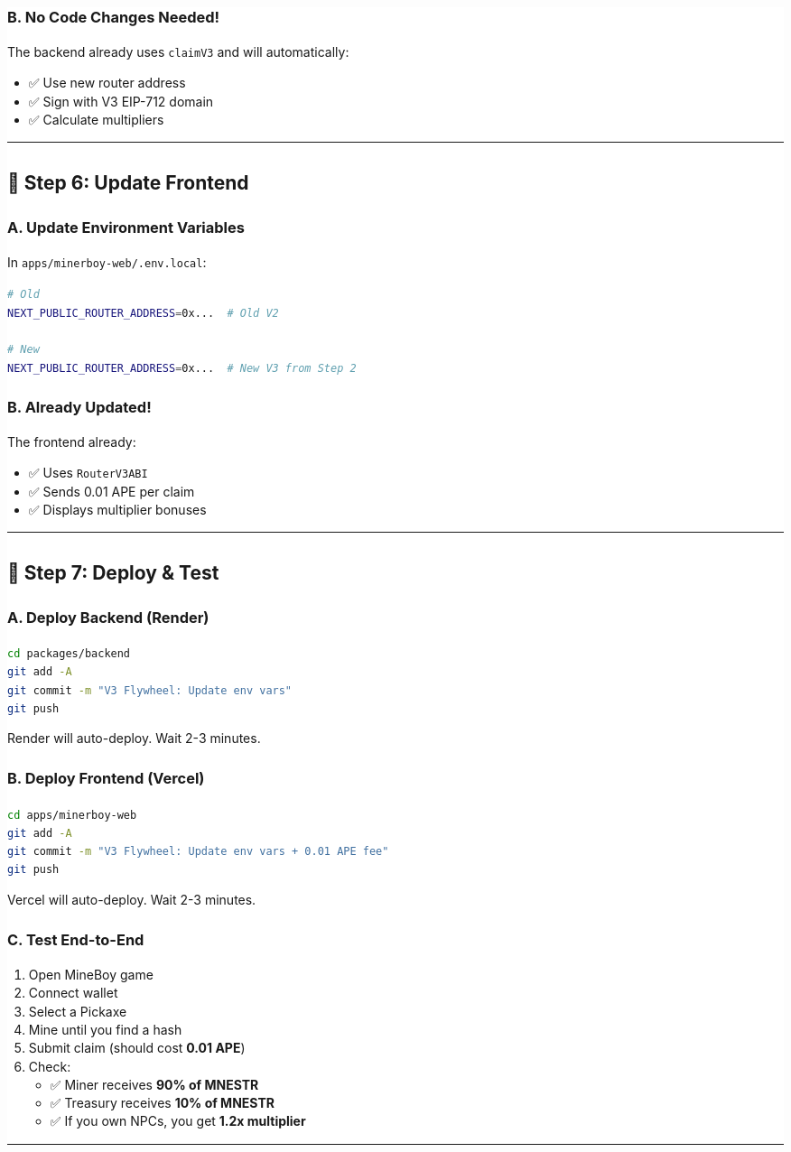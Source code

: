 ### B. No Code Changes Needed!
The backend already uses `claimV3` and will automatically:
- ✅ Use new router address
- ✅ Sign with V3 EIP-712 domain
- ✅ Calculate multipliers

---

## 🎯 Step 6: Update Frontend

### A. Update Environment Variables
In `apps/minerboy-web/.env.local`:

```bash
# Old
NEXT_PUBLIC_ROUTER_ADDRESS=0x...  # Old V2

# New
NEXT_PUBLIC_ROUTER_ADDRESS=0x...  # New V3 from Step 2
```

### B. Already Updated!
The frontend already:
- ✅ Uses `RouterV3ABI`
- ✅ Sends 0.01 APE per claim
- ✅ Displays multiplier bonuses

---

## 🎯 Step 7: Deploy & Test

### A. Deploy Backend (Render)
```bash
cd packages/backend
git add -A
git commit -m "V3 Flywheel: Update env vars"
git push
```

Render will auto-deploy. Wait 2-3 minutes.

### B. Deploy Frontend (Vercel)
```bash
cd apps/minerboy-web
git add -A
git commit -m "V3 Flywheel: Update env vars + 0.01 APE fee"
git push
```

Vercel will auto-deploy. Wait 2-3 minutes.

### C. Test End-to-End
1. Open MineBoy game
2. Connect wallet
3. Select a Pickaxe
4. Mine until you find a hash
5. Submit claim (should cost **0.01 APE**)
6. Check:
   - ✅ Miner receives **90% of MNESTR**
   - ✅ Treasury receives **10% of MNESTR**
   - ✅ If you own NPCs, you get **1.2x multiplier**

---